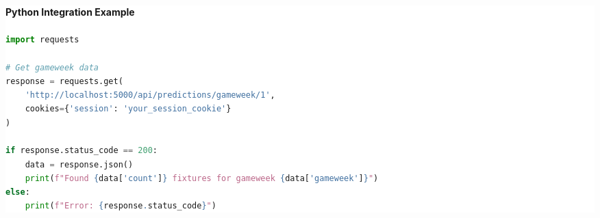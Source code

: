 #### Python Integration Example
```python
import requests

# Get gameweek data
response = requests.get(
    'http://localhost:5000/api/predictions/gameweek/1',
    cookies={'session': 'your_session_cookie'}
)

if response.status_code == 200:
    data = response.json()
    print(f"Found {data['count']} fixtures for gameweek {data['gameweek']}")
else:
    print(f"Error: {response.status_code}")
```